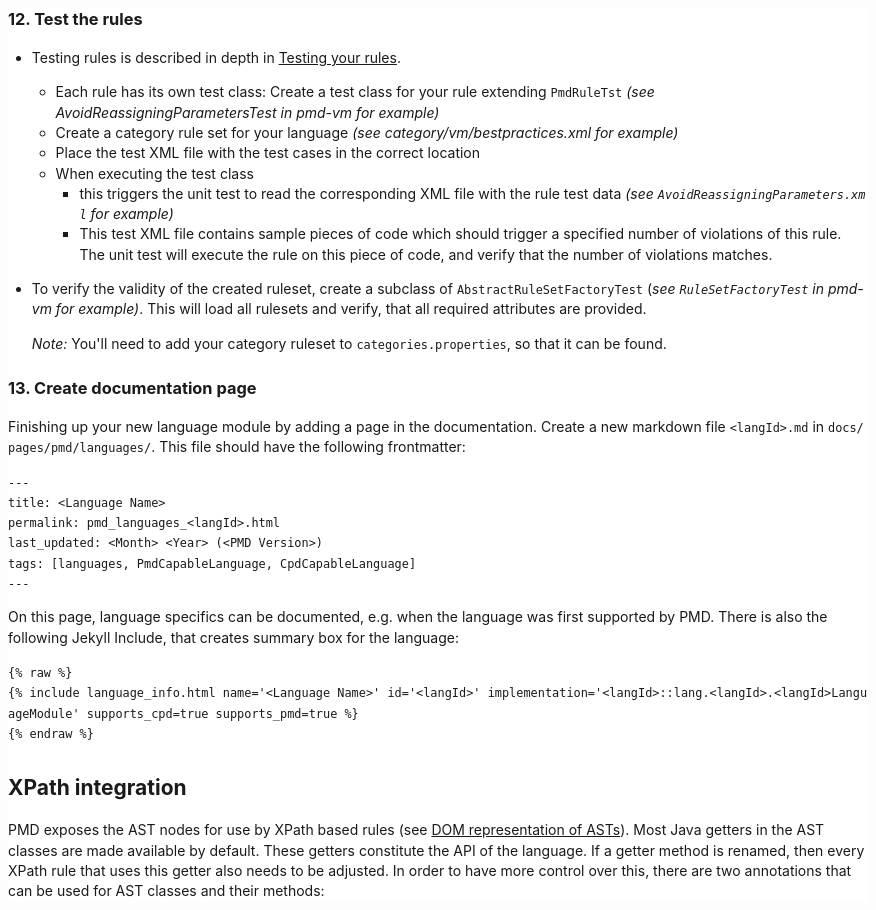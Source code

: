 ### 12. Test the rules
*   Testing rules is described in depth in [Testing your rules](pmd_userdocs_extending_testing.html).
    *   Each rule has its own test class: Create a test class for your rule extending `PmdRuleTst`
        *(see AvoidReassigningParametersTest in pmd-vm for example)*
    *   Create a category rule set for your language *(see category/vm/bestpractices.xml for example)*
    *   Place the test XML file with the test cases in the correct location
    *   When executing the test class
        *   this triggers the unit test to read the corresponding XML file with the rule test data
            *(see `AvoidReassigningParameters.xml` for example)*
        *   This test XML file contains sample pieces of code which should trigger a specified number of
            violations of this rule. The unit test will execute the rule on this piece of code, and verify
            that the number of violations matches.
*   To verify the validity of the created ruleset, create a subclass of `AbstractRuleSetFactoryTest`
    (*see `RuleSetFactoryTest` in pmd-vm for example)*.
    This will load all rulesets and verify, that all required attributes are provided.

    *Note:* You'll need to add your category ruleset to `categories.properties`, so that it can be found.

### 13. Create documentation page
Finishing up your new language module by adding a page in the documentation. Create a new markdown file
`<langId>.md` in `docs/pages/pmd/languages/`. This file should have the following frontmatter:

```
---
title: <Language Name>
permalink: pmd_languages_<langId>.html
last_updated: <Month> <Year> (<PMD Version>)
tags: [languages, PmdCapableLanguage, CpdCapableLanguage]
---
```

On this page, language specifics can be documented, e.g. when the language was first supported by PMD.
There is also the following Jekyll Include, that creates summary box for the language:

```
{% raw %}
{% include language_info.html name='<Language Name>' id='<langId>' implementation='<langId>::lang.<langId>.<langId>LanguageModule' supports_cpd=true supports_pmd=true %}
{% endraw %}
```

## XPath integration

PMD exposes the AST nodes for use by XPath based rules (see [DOM representation of ASTs](pmd_userdocs_extending_writing_xpath_rules.html#dom-representation-of-asts)).
Most Java getters in the AST classes are made available by default. These getters constitute the API of the language.
If a getter method is renamed, then every XPath rule that uses this getter also needs to be adjusted. In order to
have more control over this, there are two annotations that can be used for AST classes and their methods:
